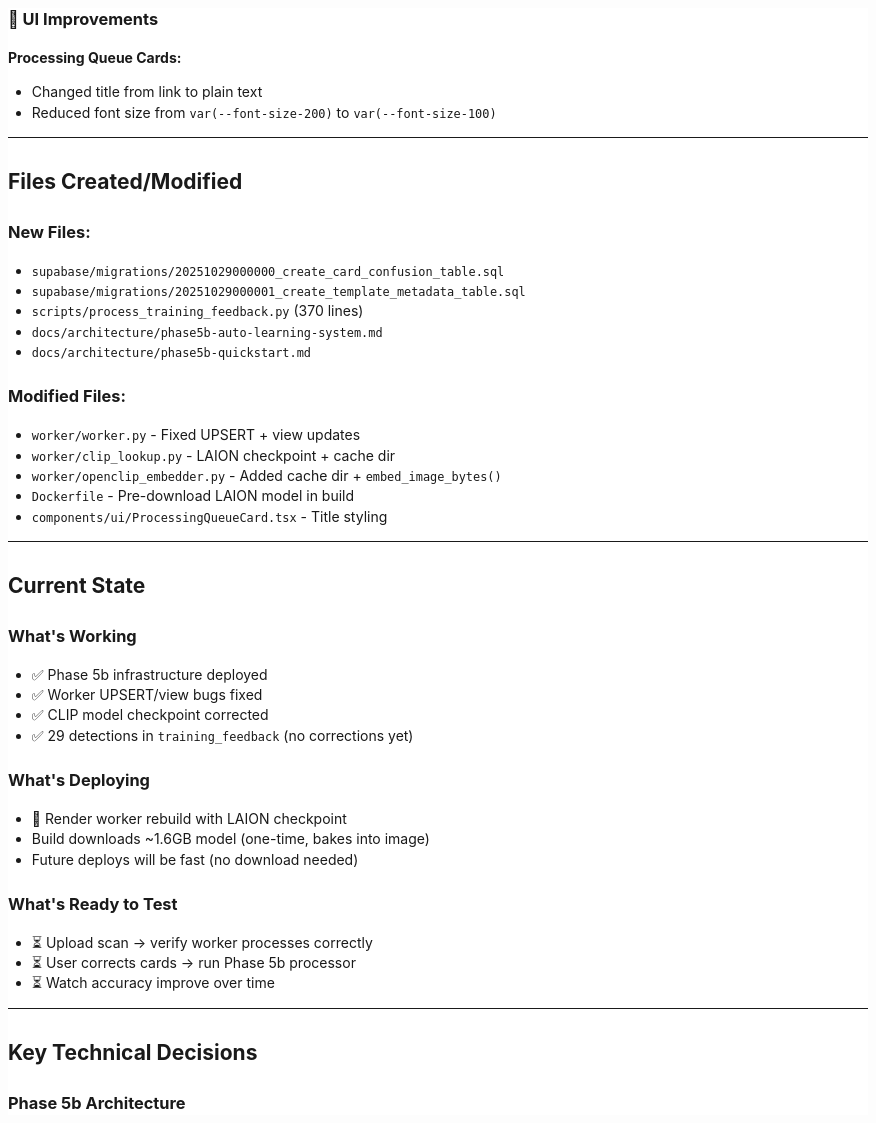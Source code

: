 ### 🎨 UI Improvements

**Processing Queue Cards:**
- Changed title from link to plain text
- Reduced font size from `var(--font-size-200)` to `var(--font-size-100)`

---

## Files Created/Modified

### New Files:
- `supabase/migrations/20251029000000_create_card_confusion_table.sql`
- `supabase/migrations/20251029000001_create_template_metadata_table.sql`
- `scripts/process_training_feedback.py` (370 lines)
- `docs/architecture/phase5b-auto-learning-system.md`
- `docs/architecture/phase5b-quickstart.md`

### Modified Files:
- `worker/worker.py` - Fixed UPSERT + view updates
- `worker/clip_lookup.py` - LAION checkpoint + cache dir
- `worker/openclip_embedder.py` - Added cache dir + `embed_image_bytes()`
- `Dockerfile` - Pre-download LAION model in build
- `components/ui/ProcessingQueueCard.tsx` - Title styling

---

## Current State

### What's Working
- ✅ Phase 5b infrastructure deployed
- ✅ Worker UPSERT/view bugs fixed
- ✅ CLIP model checkpoint corrected
- ✅ 29 detections in `training_feedback` (no corrections yet)

### What's Deploying
- 🔄 Render worker rebuild with LAION checkpoint
- Build downloads ~1.6GB model (one-time, bakes into image)
- Future deploys will be fast (no download needed)

### What's Ready to Test
- ⏳ Upload scan → verify worker processes correctly
- ⏳ User corrects cards → run Phase 5b processor
- ⏳ Watch accuracy improve over time

---

## Key Technical Decisions

### Phase 5b Architecture

